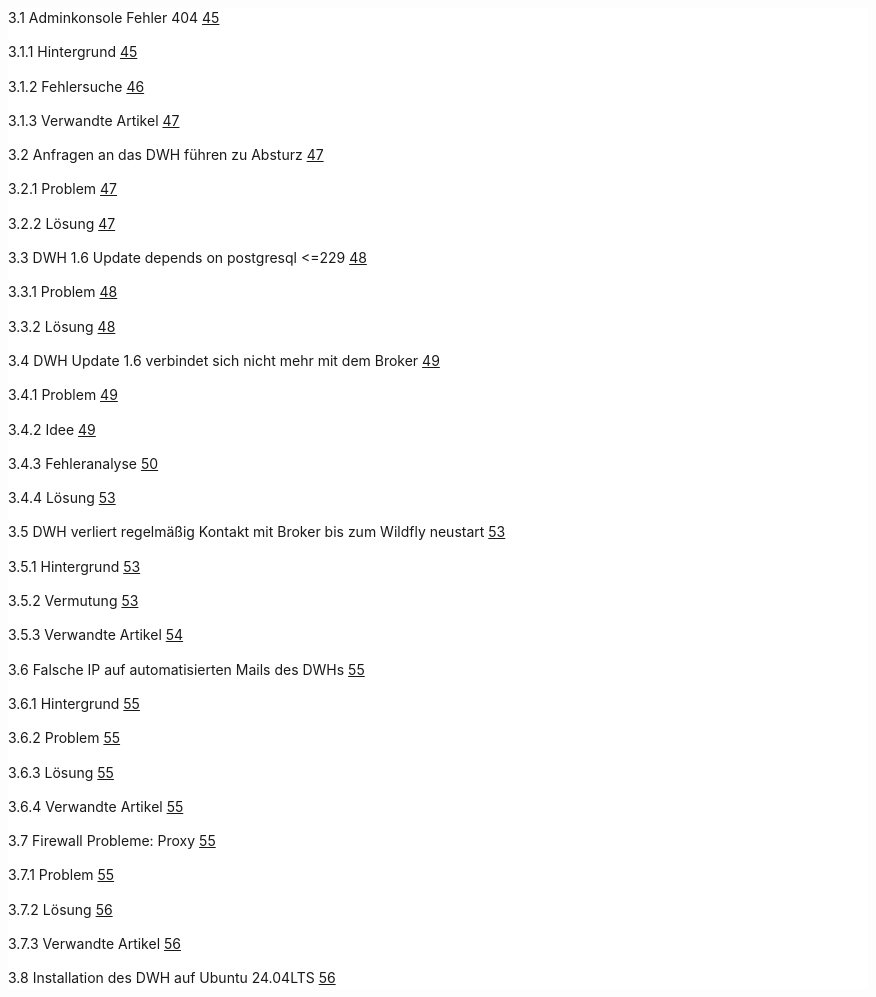 3.1 Adminkonsole Fehler 404 [45](#adminkonsole-fehler-404)

3.1.1 Hintergrund [45](#hintergrund-1)

3.1.2 Fehlersuche [46](#fehlersuche)

3.1.3 Verwandte Artikel [47](#verwandte-artikel-8)

3.2 Anfragen an das DWH führen zu Absturz
[47](#anfragen-an-das-dwh-führen-zu-absturz)

3.2.1 Problem [47](#problem)

3.2.2 Lösung [47](#lösung-1)

3.3 DWH 1.6 Update depends on postgresql \<=229
[48](#dwh-1.6-update-depends-on-postgresql-229)

3.3.1 Problem [48](#problem-1)

3.3.2 Lösung [48](#lösung-2)

3.4 DWH Update 1.6 verbindet sich nicht mehr mit dem Broker
[49](#dwh-update-1.6-verbindet-sich-nicht-mehr-mit-dem-broker)

3.4.1 Problem [49](#problem-2)

3.4.2 Idee [49](#idee)

3.4.3 Fehleranalyse [50](#fehleranalyse)

3.4.4 Lösung [53](#lösung-3)

3.5 DWH verliert regelmäßig Kontakt mit Broker bis zum Wildfly neustart
[53](#dwh-verliert-regelmäßig-kontakt-mit-broker-bis-zum-wildfly-neustart)

3.5.1 Hintergrund [53](#hintergrund-2)

3.5.2 Vermutung [53](#vermutung)

3.5.3 Verwandte Artikel [54](#verwandte-artikel-9)

3.6 Falsche IP auf automatisierten Mails des DWHs
[55](#falsche-ip-auf-automatisierten-mails-des-dwhs)

3.6.1 Hintergrund [55](#hintergrund-3)

3.6.2 Problem [55](#problem-3)

3.6.3 Lösung [55](#lösung-4)

3.6.4 Verwandte Artikel [55](#verwandte-artikel-10)

3.7 Firewall Probleme: Proxy [55](#firewall-probleme-proxy)

3.7.1 Problem [55](#problem-4)

3.7.2 Lösung [56](#lösung-5)

3.7.3 Verwandte Artikel [56](#verwandte-artikel-11)

3.8 Installation des DWH auf Ubuntu 24.04LTS
[56](#installation-des-dwh-auf-ubuntu-24.04lts)
